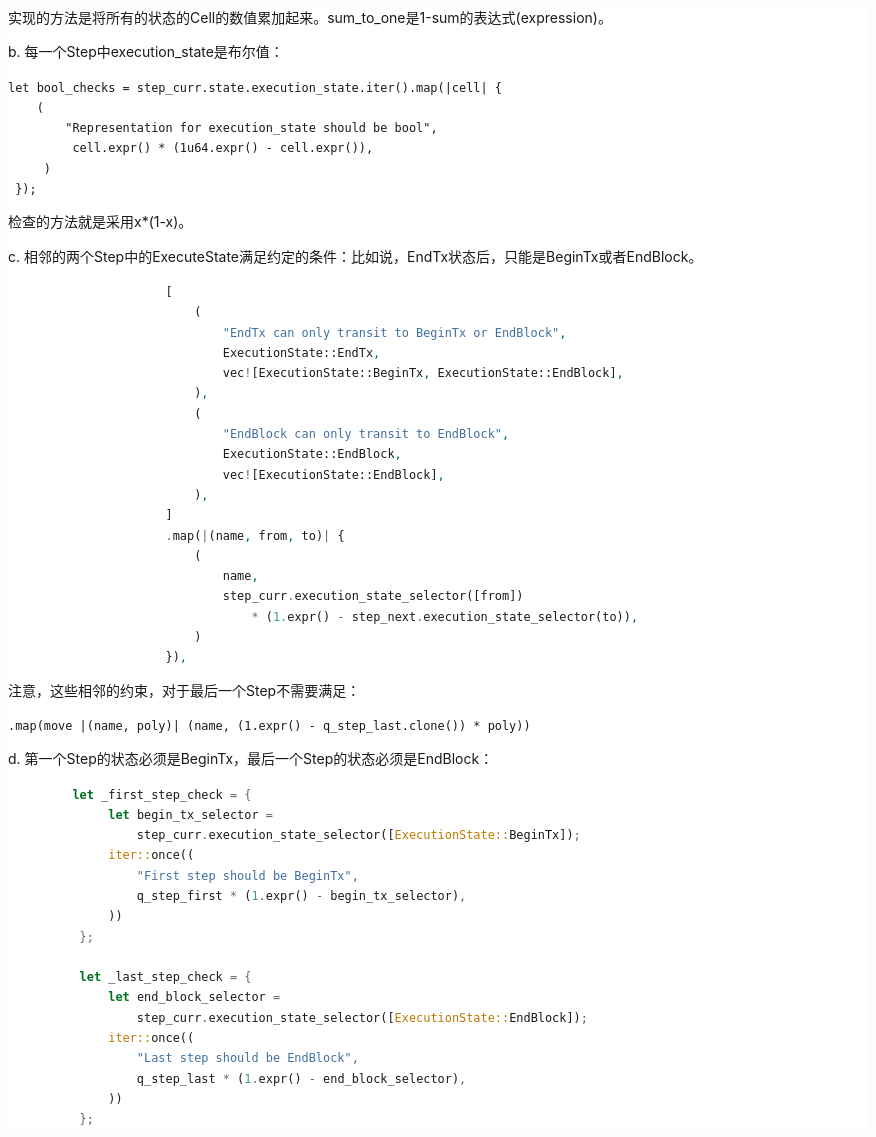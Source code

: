实现的方法是将所有的状态的Cell的数值累加起来。sum_to_one是1-sum的表达式(expression)。

b. 每一个Step中execution_state是布尔值：

```solidity
let bool_checks = step_curr.state.execution_state.iter().map(|cell| {
    (
        "Representation for execution_state should be bool",
         cell.expr() * (1u64.expr() - cell.expr()),
     )
 });
```

检查的方法就是采用x*(1-x)。

c. 相邻的两个Step中的ExecuteState满足约定的条件：比如说，EndTx状态后，只能是BeginTx或者EndBlock。

```php
                      [
                          (
                              "EndTx can only transit to BeginTx or EndBlock",
                              ExecutionState::EndTx,
                              vec![ExecutionState::BeginTx, ExecutionState::EndBlock],
                          ),
                          (
                              "EndBlock can only transit to EndBlock",
                              ExecutionState::EndBlock,
                              vec![ExecutionState::EndBlock],
                          ),
                      ]
                      .map(|(name, from, to)| {
                          (
                              name,
                              step_curr.execution_state_selector([from])
                                  * (1.expr() - step_next.execution_state_selector(to)),
                          )
                      }),
```

注意，这些相邻的约束，对于最后一个Step不需要满足：

```solidity
.map(move |(name, poly)| (name, (1.expr() - q_step_last.clone()) * poly))
```

d. 第一个Step的状态必须是BeginTx，最后一个Step的状态必须是EndBlock：

```rust
         let _first_step_check = {
              let begin_tx_selector =
                  step_curr.execution_state_selector([ExecutionState::BeginTx]);
              iter::once((
                  "First step should be BeginTx",
                  q_step_first * (1.expr() - begin_tx_selector),
              ))
          };

          let _last_step_check = {
              let end_block_selector =
                  step_curr.execution_state_selector([ExecutionState::EndBlock]);
              iter::once((
                  "Last step should be EndBlock",
                  q_step_last * (1.expr() - end_block_selector),
              ))
          };
```
